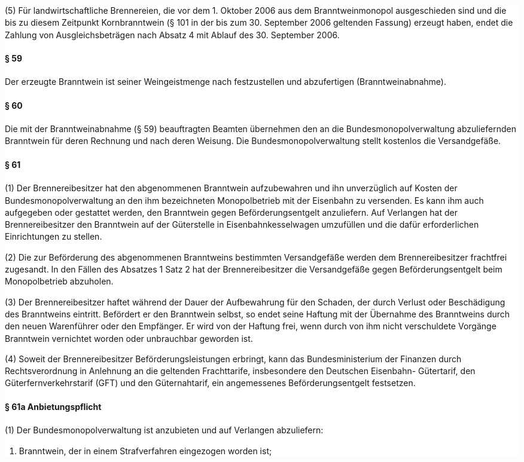 (5) Für landwirtschaftliche Brennereien, die vor dem 1. Oktober 2006
aus dem Branntweinmonopol ausgeschieden sind und die bis zu diesem
Zeitpunkt Kornbranntwein (§ 101 in der bis zum 30. September 2006
geltenden Fassung) erzeugt haben, endet die Zahlung von
Ausgleichsbeträgen nach Absatz 4 mit Ablauf des 30. September 2006.

#### § 59

Der erzeugte Branntwein ist seiner Weingeistmenge nach festzustellen
und abzufertigen (Branntweinabnahme).

#### § 60

Die mit der Branntweinabnahme (§ 59) beauftragten Beamten übernehmen
den an die
Bundesmonopolverwaltung              abzuliefernden Branntwein für
deren Rechnung und nach deren Weisung. Die Bundesmonopolverwaltung
stellt kostenlos die Versandgefäße.

#### § 61

(1) Der Brennereibesitzer hat den abgenommenen Branntwein
aufzubewahren und ihn unverzüglich auf Kosten der
Bundesmonopolverwaltung an den ihm bezeichneten Monopolbetrieb mit der
Eisenbahn zu versenden. Es kann ihm auch aufgegeben oder gestattet
werden, den Branntwein gegen Beförderungsentgelt anzuliefern.
Auf Verlangen hat der Brennereibesitzer den Branntwein auf der
Güterstelle in Eisenbahnkesselwagen umzufüllen und die dafür
erforderlichen Einrichtungen zu stellen.

(2) Die zur Beförderung des abgenommenen Branntweins bestimmten
Versandgefäße werden dem Brennereibesitzer frachtfrei zugesandt. In
den Fällen des Absatzes 1 Satz 2 hat der Brennereibesitzer die
Versandgefäße gegen Beförderungsentgelt beim Monopolbetrieb abzuholen.

(3) Der Brennereibesitzer haftet während der Dauer der Aufbewahrung
für den Schaden, der durch Verlust oder Beschädigung des Branntweins
eintritt. Befördert er den Branntwein selbst, so endet seine Haftung
mit der Übernahme des Branntweins durch den neuen Warenführer oder den
Empfänger. Er wird von der Haftung frei, wenn durch von ihm nicht
verschuldete Vorgänge Branntwein vernichtet worden oder unbrauchbar
geworden ist.

(4) Soweit der Brennereibesitzer Beförderungsleistungen erbringt, kann
das Bundesministerium der Finanzen durch Rechtsverordnung in Anlehnung
an die geltenden Frachttarife, insbesondere den Deutschen Eisenbahn-
Gütertarif, den Güterfernverkehrstarif (GFT) und den Güternahtarif,
ein angemessenes Beförderungsentgelt festsetzen.

#### § 61a Anbietungspflicht

(1) Der Bundesmonopolverwaltung ist anzubieten und auf Verlangen
abzuliefern:

1.  Branntwein, der in einem Strafverfahren eingezogen worden ist;
